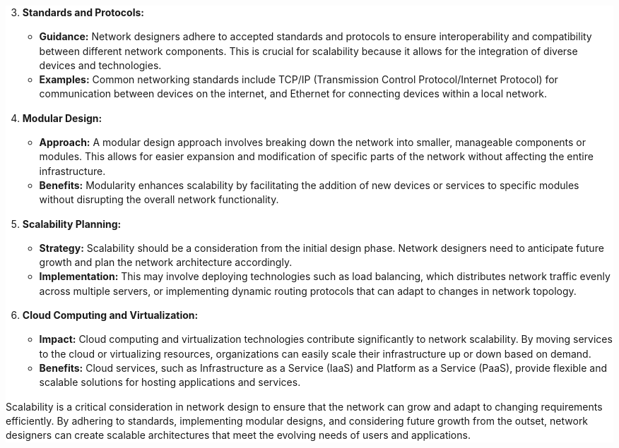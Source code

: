 3. **Standards and Protocols:**
   - **Guidance:** Network designers adhere to accepted standards and protocols to ensure interoperability and compatibility between different network components. This is crucial for scalability because it allows for the integration of diverse devices and technologies.
   - **Examples:** Common networking standards include TCP/IP (Transmission Control Protocol/Internet Protocol) for communication between devices on the internet, and Ethernet for connecting devices within a local network.

4. **Modular Design:**
   - **Approach:** A modular design approach involves breaking down the network into smaller, manageable components or modules. This allows for easier expansion and modification of specific parts of the network without affecting the entire infrastructure.
   - **Benefits:** Modularity enhances scalability by facilitating the addition of new devices or services to specific modules without disrupting the overall network functionality.

5. **Scalability Planning:**
   - **Strategy:** Scalability should be a consideration from the initial design phase. Network designers need to anticipate future growth and plan the network architecture accordingly.
   - **Implementation:** This may involve deploying technologies such as load balancing, which distributes network traffic evenly across multiple servers, or implementing dynamic routing protocols that can adapt to changes in network topology.

6. **Cloud Computing and Virtualization:**
   - **Impact:** Cloud computing and virtualization technologies contribute significantly to network scalability. By moving services to the cloud or virtualizing resources, organizations can easily scale their infrastructure up or down based on demand.
   - **Benefits:** Cloud services, such as Infrastructure as a Service (IaaS) and Platform as a Service (PaaS), provide flexible and scalable solutions for hosting applications and services.

Scalability is a critical consideration in network design to ensure that the network can grow and adapt to changing requirements efficiently. By adhering to standards, implementing modular designs, and considering future growth from the outset, network designers can create scalable architectures that meet the evolving needs of users and applications.

